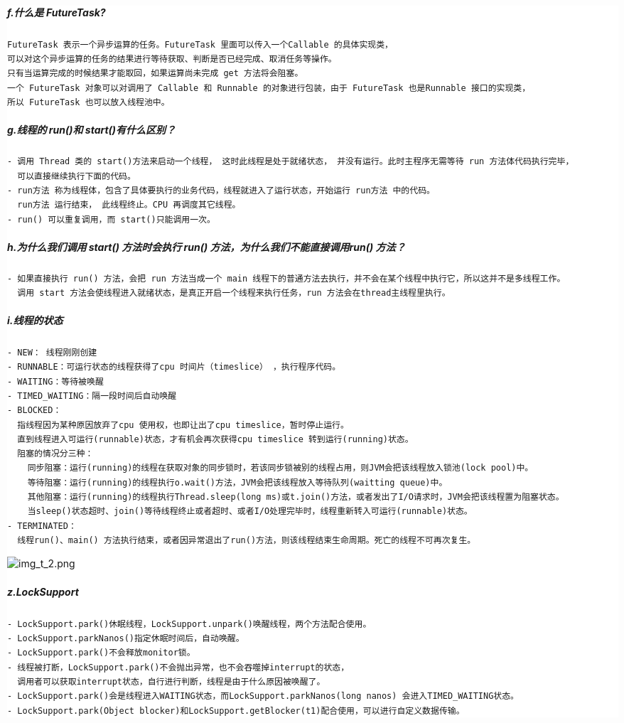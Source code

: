 ##### f.什么是 FutureTask?

    FutureTask 表示一个异步运算的任务。FutureTask 里面可以传入一个Callable 的具体实现类，
    可以对这个异步运算的任务的结果进行等待获取、判断是否已经完成、取消任务等操作。
    只有当运算完成的时候结果才能取回，如果运算尚未完成 get 方法将会阻塞。
    一个 FutureTask 对象可以对调用了 Callable 和 Runnable 的对象进行包装，由于 FutureTask 也是Runnable 接口的实现类，
    所以 FutureTask 也可以放入线程池中。

##### g.线程的 run()和 start()有什么区别？

    - 调用 Thread 类的 start()方法来启动一个线程， 这时此线程是处于就绪状态， 并没有运行。此时主程序无需等待 run 方法体代码执行完毕，
      可以直接继续执行下面的代码。
    - run方法 称为线程体，包含了具体要执行的业务代码，线程就进入了运行状态，开始运行 run方法 中的代码。 
      run方法 运行结束， 此线程终止。CPU 再调度其它线程。
    - run() 可以重复调用，而 start()只能调用一次。

##### h.为什么我们调用 start() 方法时会执行 run() 方法，为什么我们不能直接调用run() 方法？

    - 如果直接执行 run() 方法，会把 run 方法当成一个 main 线程下的普通方法去执行，并不会在某个线程中执行它，所以这并不是多线程工作。
      调用 start 方法会使线程进入就绪状态，是真正开启一个线程来执行任务，run 方法会在thread主线程里执行。

##### i.线程的状态

    - NEW： 线程刚刚创建
    - RUNNABLE：可运行状态的线程获得了cpu 时间片（timeslice） ，执行程序代码。
    - WAITING：等待被唤醒
    - TIMED_WAITING：隔一段时间后自动唤醒
    - BLOCKED：
      指线程因为某种原因放弃了cpu 使用权，也即让出了cpu timeslice，暂时停止运行。
      直到线程进入可运行(runnable)状态，才有机会再次获得cpu timeslice 转到运行(running)状态。
      阻塞的情况分三种：
        同步阻塞：运行(running)的线程在获取对象的同步锁时，若该同步锁被别的线程占用，则JVM会把该线程放入锁池(lock pool)中。
        等待阻塞：运行(running)的线程执行o.wait()方法，JVM会把该线程放入等待队列(waitting queue)中。
        其他阻塞：运行(running)的线程执行Thread.sleep(long ms)或t.join()方法，或者发出了I/O请求时，JVM会把该线程置为阻塞状态。
        当sleep()状态超时、join()等待线程终止或者超时、或者I/O处理完毕时，线程重新转入可运行(runnable)状态。
    - TERMINATED： 
      线程run()、main() 方法执行结束，或者因异常退出了run()方法，则该线程结束生命周期。死亡的线程不可再次复生。
![img_t_2.png](png/img_t_2.png)

##### z.LockSupport
    - LockSupport.park()休眠线程，LockSupport.unpark()唤醒线程，两个方法配合使用。
    - LockSupport.parkNanos()指定休眠时间后，自动唤醒。
    - LockSupport.park()不会释放monitor锁。
    - 线程被打断，LockSupport.park()不会抛出异常，也不会吞噬掉interrupt的状态，
      调用者可以获取interrupt状态，自行进行判断，线程是由于什么原因被唤醒了。
    - LockSupport.park()会是线程进入WAITING状态，而LockSupport.parkNanos(long nanos) 会进入TIMED_WAITING状态。
    - LockSupport.park(Object blocker)和LockSupport.getBlocker(t1)配合使用，可以进行自定义数据传输。

